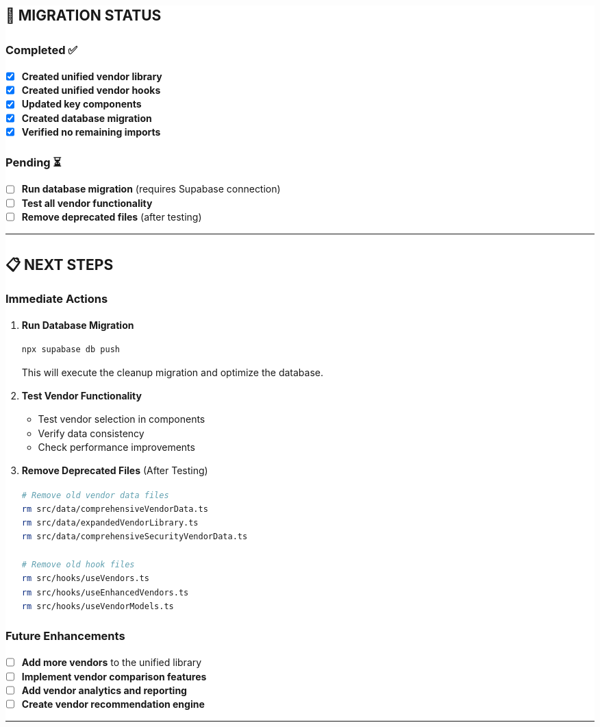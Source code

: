 
## 🔄 **MIGRATION STATUS**

### **Completed** ✅
- [x] **Created unified vendor library**
- [x] **Created unified vendor hooks**
- [x] **Updated key components**
- [x] **Created database migration**
- [x] **Verified no remaining imports**

### **Pending** ⏳
- [ ] **Run database migration** (requires Supabase connection)
- [ ] **Test all vendor functionality**
- [ ] **Remove deprecated files** (after testing)

---

## 📋 **NEXT STEPS**

### **Immediate Actions**
1. **Run Database Migration**
   ```bash
   npx supabase db push
   ```
   This will execute the cleanup migration and optimize the database.

2. **Test Vendor Functionality**
   - Test vendor selection in components
   - Verify data consistency
   - Check performance improvements

3. **Remove Deprecated Files** (After Testing)
   ```bash
   # Remove old vendor data files
   rm src/data/comprehensiveVendorData.ts
   rm src/data/expandedVendorLibrary.ts
   rm src/data/comprehensiveSecurityVendorData.ts
   
   # Remove old hook files
   rm src/hooks/useVendors.ts
   rm src/hooks/useEnhancedVendors.ts
   rm src/hooks/useVendorModels.ts
   ```

### **Future Enhancements**
- [ ] **Add more vendors** to the unified library
- [ ] **Implement vendor comparison features**
- [ ] **Add vendor analytics and reporting**
- [ ] **Create vendor recommendation engine**

---
